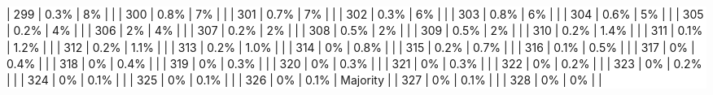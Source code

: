 | 299 | 0.3% | 8% |  |
| 300 | 0.8% | 7% |  |
| 301 | 0.7% | 7% |  |
| 302 | 0.3% | 6% |  |
| 303 | 0.8% | 6% |  |
| 304 | 0.6% | 5% |  |
| 305 | 0.2% | 4% |  |
| 306 | 2% | 4% |  |
| 307 | 0.2% | 2% |  |
| 308 | 0.5% | 2% |  |
| 309 | 0.5% | 2% |  |
| 310 | 0.2% | 1.4% |  |
| 311 | 0.1% | 1.2% |  |
| 312 | 0.2% | 1.1% |  |
| 313 | 0.2% | 1.0% |  |
| 314 | 0% | 0.8% |  |
| 315 | 0.2% | 0.7% |  |
| 316 | 0.1% | 0.5% |  |
| 317 | 0% | 0.4% |  |
| 318 | 0% | 0.4% |  |
| 319 | 0% | 0.3% |  |
| 320 | 0% | 0.3% |  |
| 321 | 0% | 0.3% |  |
| 322 | 0% | 0.2% |  |
| 323 | 0% | 0.2% |  |
| 324 | 0% | 0.1% |  |
| 325 | 0% | 0.1% |  |
| 326 | 0% | 0.1% | Majority |
| 327 | 0% | 0.1% |  |
| 328 | 0% | 0% |  |
